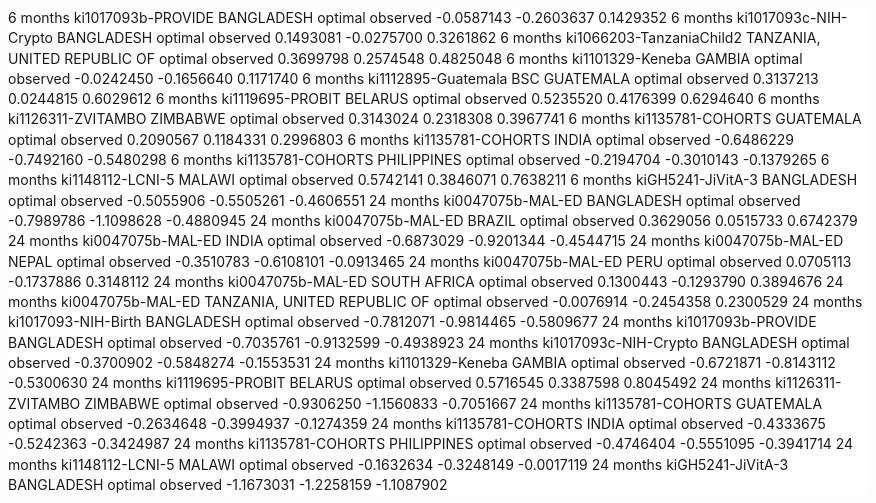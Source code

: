 6 months    ki1017093b-PROVIDE         BANGLADESH                     optimal              observed          -0.0587143   -0.2603637    0.1429352
6 months    ki1017093c-NIH-Crypto      BANGLADESH                     optimal              observed           0.1493081   -0.0275700    0.3261862
6 months    ki1066203-TanzaniaChild2   TANZANIA, UNITED REPUBLIC OF   optimal              observed           0.3699798    0.2574548    0.4825048
6 months    ki1101329-Keneba           GAMBIA                         optimal              observed          -0.0242450   -0.1656640    0.1171740
6 months    ki1112895-Guatemala BSC    GUATEMALA                      optimal              observed           0.3137213    0.0244815    0.6029612
6 months    ki1119695-PROBIT           BELARUS                        optimal              observed           0.5235520    0.4176399    0.6294640
6 months    ki1126311-ZVITAMBO         ZIMBABWE                       optimal              observed           0.3143024    0.2318308    0.3967741
6 months    ki1135781-COHORTS          GUATEMALA                      optimal              observed           0.2090567    0.1184331    0.2996803
6 months    ki1135781-COHORTS          INDIA                          optimal              observed          -0.6486229   -0.7492160   -0.5480298
6 months    ki1135781-COHORTS          PHILIPPINES                    optimal              observed          -0.2194704   -0.3010143   -0.1379265
6 months    ki1148112-LCNI-5           MALAWI                         optimal              observed           0.5742141    0.3846071    0.7638211
6 months    kiGH5241-JiVitA-3          BANGLADESH                     optimal              observed          -0.5055906   -0.5505261   -0.4606551
24 months   ki0047075b-MAL-ED          BANGLADESH                     optimal              observed          -0.7989786   -1.1098628   -0.4880945
24 months   ki0047075b-MAL-ED          BRAZIL                         optimal              observed           0.3629056    0.0515733    0.6742379
24 months   ki0047075b-MAL-ED          INDIA                          optimal              observed          -0.6873029   -0.9201344   -0.4544715
24 months   ki0047075b-MAL-ED          NEPAL                          optimal              observed          -0.3510783   -0.6108101   -0.0913465
24 months   ki0047075b-MAL-ED          PERU                           optimal              observed           0.0705113   -0.1737886    0.3148112
24 months   ki0047075b-MAL-ED          SOUTH AFRICA                   optimal              observed           0.1300443   -0.1293790    0.3894676
24 months   ki0047075b-MAL-ED          TANZANIA, UNITED REPUBLIC OF   optimal              observed          -0.0076914   -0.2454358    0.2300529
24 months   ki1017093-NIH-Birth        BANGLADESH                     optimal              observed          -0.7812071   -0.9814465   -0.5809677
24 months   ki1017093b-PROVIDE         BANGLADESH                     optimal              observed          -0.7035761   -0.9132599   -0.4938923
24 months   ki1017093c-NIH-Crypto      BANGLADESH                     optimal              observed          -0.3700902   -0.5848274   -0.1553531
24 months   ki1101329-Keneba           GAMBIA                         optimal              observed          -0.6721871   -0.8143112   -0.5300630
24 months   ki1119695-PROBIT           BELARUS                        optimal              observed           0.5716545    0.3387598    0.8045492
24 months   ki1126311-ZVITAMBO         ZIMBABWE                       optimal              observed          -0.9306250   -1.1560833   -0.7051667
24 months   ki1135781-COHORTS          GUATEMALA                      optimal              observed          -0.2634648   -0.3994937   -0.1274359
24 months   ki1135781-COHORTS          INDIA                          optimal              observed          -0.4333675   -0.5242363   -0.3424987
24 months   ki1135781-COHORTS          PHILIPPINES                    optimal              observed          -0.4746404   -0.5551095   -0.3941714
24 months   ki1148112-LCNI-5           MALAWI                         optimal              observed          -0.1632634   -0.3248149   -0.0017119
24 months   kiGH5241-JiVitA-3          BANGLADESH                     optimal              observed          -1.1673031   -1.2258159   -1.1087902
